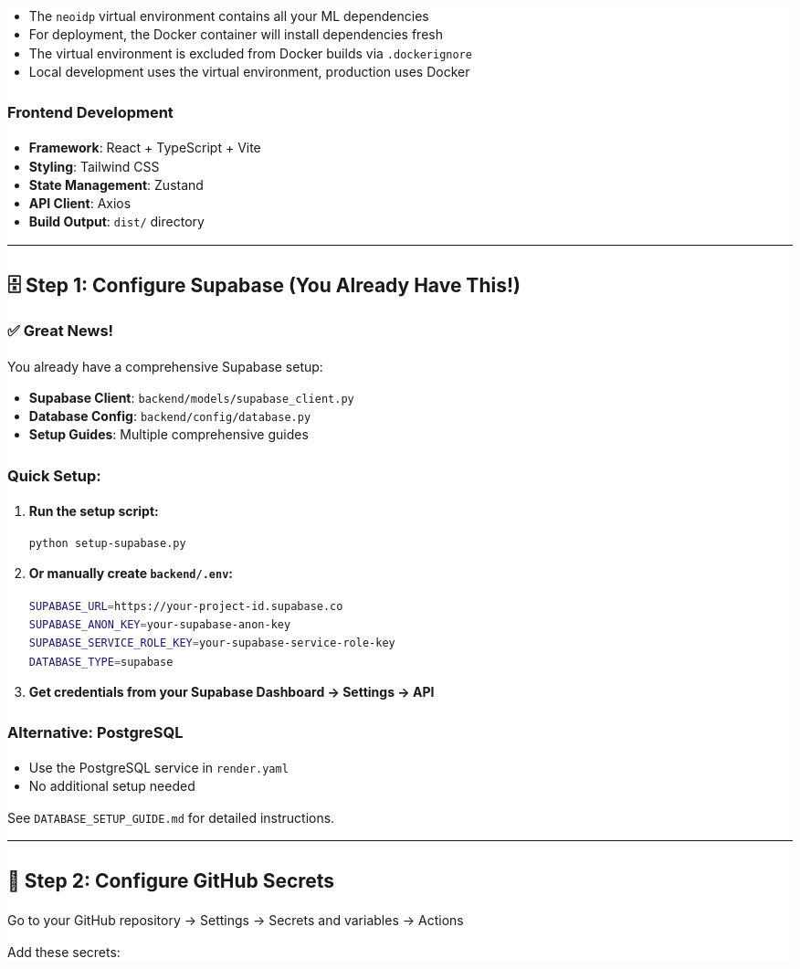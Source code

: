 - The `neoidp` virtual environment contains all your ML dependencies
- For deployment, the Docker container will install dependencies fresh
- The virtual environment is excluded from Docker builds via `.dockerignore`
- Local development uses the virtual environment, production uses Docker

### Frontend Development

- **Framework**: React + TypeScript + Vite
- **Styling**: Tailwind CSS
- **State Management**: Zustand
- **API Client**: Axios
- **Build Output**: `dist/` directory

---

## 🗄️ Step 1: Configure Supabase (You Already Have This!)

### **✅ Great News!**
You already have a comprehensive Supabase setup:
- **Supabase Client**: `backend/models/supabase_client.py`
- **Database Config**: `backend/config/database.py`
- **Setup Guides**: Multiple comprehensive guides

### **Quick Setup:**
1. **Run the setup script:**
   ```bash
   python setup-supabase.py
   ```

2. **Or manually create `backend/.env`:**
   ```bash
   SUPABASE_URL=https://your-project-id.supabase.co
   SUPABASE_ANON_KEY=your-supabase-anon-key
   SUPABASE_SERVICE_ROLE_KEY=your-supabase-service-role-key
   DATABASE_TYPE=supabase
   ```

3. **Get credentials from your Supabase Dashboard → Settings → API**

### **Alternative: PostgreSQL**
- Use the PostgreSQL service in `render.yaml`
- No additional setup needed

See `DATABASE_SETUP_GUIDE.md` for detailed instructions.

---

## 🔧 Step 2: Configure GitHub Secrets

Go to your GitHub repository → Settings → Secrets and variables → Actions

Add these secrets:
